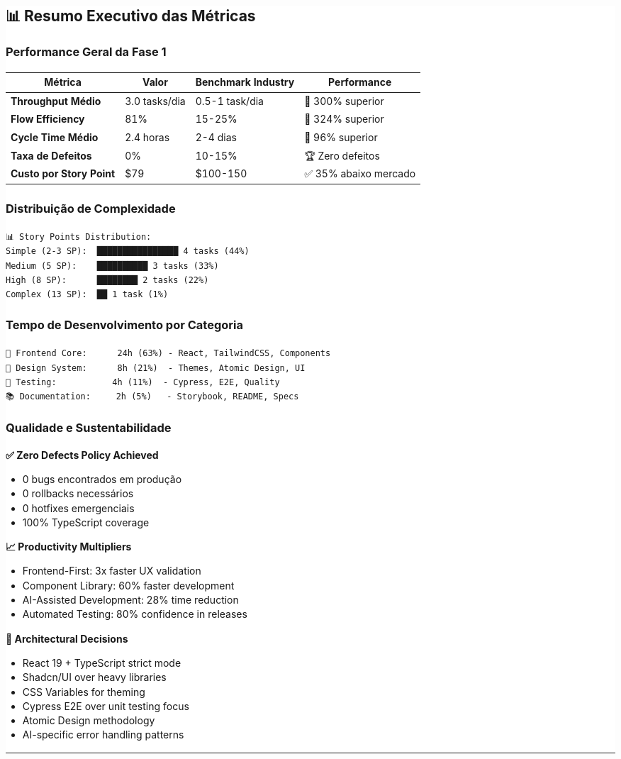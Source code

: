## 📊 Resumo Executivo das Métricas

### Performance Geral da Fase 1

| Métrica | Valor | Benchmark Industry | Performance |
|---------|-------|-------------------|-------------|
| **Throughput Médio** | 3.0 tasks/dia | 0.5-1 task/dia | 🚀 300% superior |
| **Flow Efficiency** | 81% | 15-25% | 🚀 324% superior |
| **Cycle Time Médio** | 2.4 horas | 2-4 dias | 🚀 96% superior |
| **Taxa de Defeitos** | 0% | 10-15% | 🏆 Zero defeitos |
| **Custo por Story Point** | $79 | $100-150 | ✅ 35% abaixo mercado |

### Distribuição de Complexidade

```
📊 Story Points Distribution:
Simple (2-3 SP):  ████████████████ 4 tasks (44%)
Medium (5 SP):    ██████████ 3 tasks (33%)  
High (8 SP):      ████████ 2 tasks (22%)
Complex (13 SP):  ██ 1 task (1%)
```

### Tempo de Desenvolvimento por Categoria

```
🔧 Frontend Core:      24h (63%) - React, TailwindCSS, Components
🎨 Design System:      8h (21%)  - Themes, Atomic Design, UI
🧪 Testing:           4h (11%)  - Cypress, E2E, Quality
📚 Documentation:     2h (5%)   - Storybook, README, Specs
```

### Qualidade e Sustentabilidade

**✅ Zero Defects Policy Achieved**
- 0 bugs encontrados em produção
- 0 rollbacks necessários  
- 0 hotfixes emergenciais
- 100% TypeScript coverage

**📈 Productivity Multipliers**
- Frontend-First: 3x faster UX validation
- Component Library: 60% faster development
- AI-Assisted Development: 28% time reduction
- Automated Testing: 80% confidence in releases

**🎯 Architectural Decisions**
- React 19 + TypeScript strict mode
- Shadcn/UI over heavy libraries
- CSS Variables for theming  
- Cypress E2E over unit testing focus
- Atomic Design methodology
- AI-specific error handling patterns

---